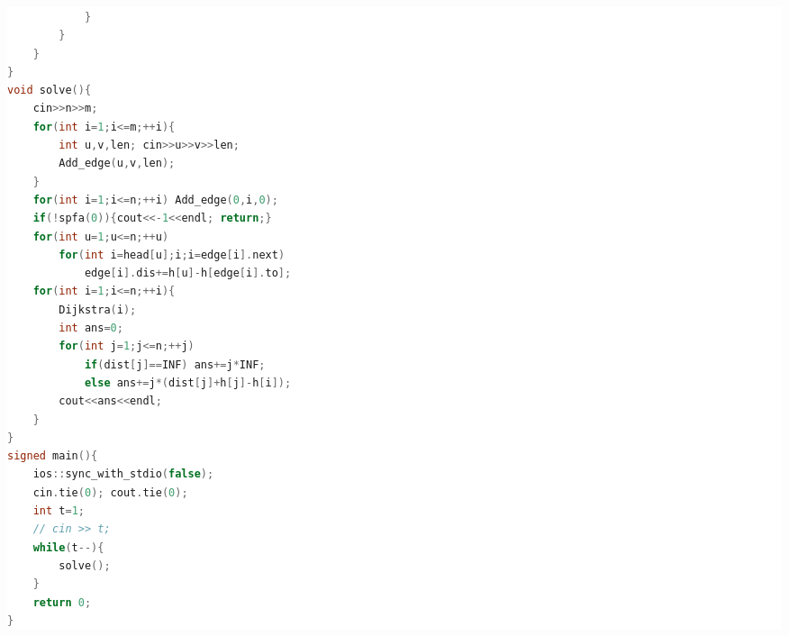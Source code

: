 ```cpp
            }
        }
    }
}
void solve(){
    cin>>n>>m;
    for(int i=1;i<=m;++i){
        int u,v,len; cin>>u>>v>>len;
        Add_edge(u,v,len);
    }
    for(int i=1;i<=n;++i) Add_edge(0,i,0);
    if(!spfa(0)){cout<<-1<<endl; return;}
    for(int u=1;u<=n;++u)
        for(int i=head[u];i;i=edge[i].next)
            edge[i].dis+=h[u]-h[edge[i].to];
    for(int i=1;i<=n;++i){
        Dijkstra(i);
        int ans=0;
        for(int j=1;j<=n;++j)
            if(dist[j]==INF) ans+=j*INF;
            else ans+=j*(dist[j]+h[j]-h[i]);
        cout<<ans<<endl;
    }
}
signed main(){
    ios::sync_with_stdio(false);
    cin.tie(0); cout.tie(0);
    int t=1;
    // cin >> t;
    while(t--){
        solve();
    }
    return 0;
}
```